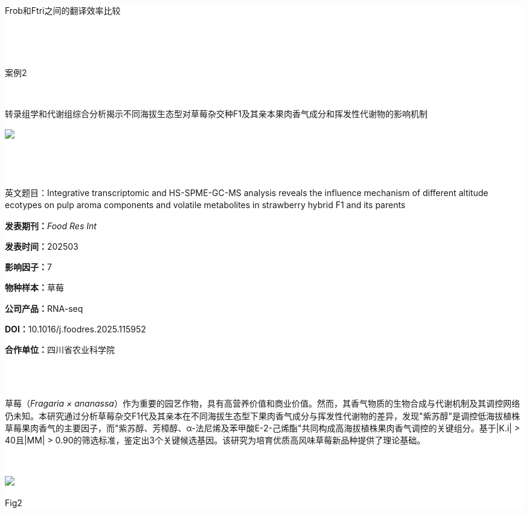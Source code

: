 Frob和Ftri之间的翻译效率比较</span></span></p><p data-mpa-action-id="m910q6trle2"><span leaf=""><br></span></p><section data-mpa-template="t" mpa-from-tpl="t" data-mpa-action-id="m912bqq68sb"><section data-mpa-template="t" mpa-from-tpl="t" data-mpa-action-id="m96gptsmwrq" data-pm-slice="0 0 []"><section data-mid="" mpa-from-tpl="t"><section data-mid="" mpa-from-tpl="t"><section data-mid="" mpa-from-tpl="t"><span leaf=""><br></span></section><section data-mid="" mpa-from-tpl="t"><section data-mid="" mpa-from-tpl="t"><section data-mid="" mpa-from-tpl="t"><p data-mid=""><span><span leaf="">案例2</span></span></p></section></section><section data-mid="" mpa-from-tpl="t"><span leaf=""><br></span></section><section data-mid="" mpa-from-tpl="t"><p data-mid=""><span><span leaf="" data-pm-slice='1 1 ["para",{"tagName":"p","attributes":{"data-mpa-action-id":"m910q6trm3j","style":"text-align: justify;line-height: 1.75em;margin-bottom: 0px;margin-top: 0px;"},"namespaceURI":"http://www.w3.org/1999/xhtml"}]'>转录组学和代谢组综合分析揭示不同海拔生态型对草莓杂交种F1及其亲本果肉香气成分和挥发性代谢物的影响机制</span></span></p></section></section></section></section></section></section><section data-mpa-action-id="m910q6trx6x" nodeleaf=""><img data-imgfileid="503556215" data-ratio="0.4160377358490566" data-src="https://mmbiz.qpic.cn/mmbiz_png/6kvRq2WRXpjnlY3jtXZ8MOxibLBiaAvYmnWEIcpqcmnh1e2kATZcahIia0LUgGpUqZ38qEr4iad4TFNrQLIgib65xrQ/640?wx_fmt=png&amp;from=appmsg" data-type="png" data-w="1060" src="https://mmbiz.qpic.cn/mmbiz_png/6kvRq2WRXpjnlY3jtXZ8MOxibLBiaAvYmnWEIcpqcmnh1e2kATZcahIia0LUgGpUqZ38qEr4iad4TFNrQLIgib65xrQ/640?wx_fmt=png&amp;from=appmsg"></section><section><span leaf=""><br></span></section><section data-mpa-template="t" mpa-from-tpl="t" data-mpa-action-id="m912bscmeka"><section data-mpa-template="t" mpa-from-tpl="t" data-mpa-action-id="m96gmjcg1uab" data-pm-slice="0 0 []"><section data-mid="" mpa-from-tpl="t"><section data-mid="" mpa-from-tpl="t"><section data-mid="" mpa-from-tpl="t"><section data-mid="" mpa-from-tpl="t"><section data-mid="" mpa-from-tpl="t"><section data-mid="" mpa-from-tpl="t"><span leaf=""><br></span></section><section data-mid="" mpa-from-tpl="t"><span leaf=""><br></span></section><section data-mid="" mpa-from-tpl="t"><section powered-by="xiumi.us" mpa-from-tpl="t"><p><span leaf=""><span textstyle="">英文题目：</span><span textstyle="">Integrative transcriptomic and HS-SPME-GC-MS analysis reveals the influence mechanism of different altitude ecotypes on pulp aroma components and volatile metabolites in strawberry hybrid F1 and its parents</span></span></p></section><p data-mpa-action-id="m910q6trv9"><strong><span leaf=""><span textstyle="">发表期刊：</span></span></strong><em><span leaf=""><span textstyle="">Food Res Int</span></span></em></p><p data-mpa-action-id="m910q6tr1uob"><strong><span leaf=""><span textstyle="">发表时间：</span></span></strong><span leaf=""><span textstyle="">202503</span></span></p><p data-mpa-action-id="m910q6trdig"><strong><span leaf=""><span textstyle="">影响因子：</span></span></strong><span leaf=""><span textstyle="">7</span></span></p><p data-mpa-action-id="m910q6trkpi"><strong><span leaf=""><span textstyle="">物种样本：</span></span></strong><span leaf=""><span textstyle="">草莓</span></span></p><p data-mpa-action-id="m910q6tr1oum"><strong><span leaf=""><span textstyle="">公司产品：</span></span></strong><span leaf=""><span textstyle="">RNA-seq</span></span></p><p data-mpa-action-id="m910q6trmeq"><strong><span leaf=""><span textstyle="">DOI：</span></span></strong><span leaf=""><span textstyle="">10.1016/j.foodres.2025.115952</span></span></p><p data-mpa-action-id="m910q6trvs3"><strong><span leaf=""><span textstyle="">合作单位：</span></span></strong><span leaf=""><span textstyle="">四川省农业科学院</span></span></p></section><section data-mid="" mpa-from-tpl="t"><span leaf=""><br></span></section><section data-mid="" mpa-from-tpl="t"><span leaf=""><br></span></section></section></section></section></section></section></section></section><p data-mpa-action-id="m910q6tr1gu3"><span leaf=""><span textstyle="">草莓（</span></span><em><span leaf=""><span textstyle="">Fragaria × ananassa</span></span></em><span leaf=""><span textstyle="">）作为重要的园艺作物，具有高营养价值和商业价值。然而，其香气物质的生物合成与代谢机制及其调控网络仍未知。本研究通过分析草莓杂交F1代及其亲本在不同海拔生态型下果肉香气成分与挥发性代谢物的差异，发现"紫苏醇"是调控低海拔植株草莓果肉香气的主要因子，而"紫苏醇、芳樟醇、α-法尼烯及苯甲酸E-2-己烯酯"共同构成高海拔植株果肉香气调控的关键组分。基于|K.i| &gt; 40且|MM| &gt; 0.90的筛选标准，鉴定出3个关键候选基因。该研究为培育优质高风味草莓新品种提供了理论基础。</span></span></p><p data-mpa-action-id="m910q6trdtj"><span leaf=""><br></span></p><p data-mpa-action-id="m910q6tr1gqf"><span leaf=""><img data-src="https://mmbiz.qpic.cn/mmbiz_jpg/6kvRq2WRXpjnlY3jtXZ8MOxibLBiaAvYmniatLMy00B395qXUF1sMfBC7N7ylmM4MZSXNbmnbJhYjNbWuffmM5H9w/640?wx_fmt=jpeg&amp;from=appmsg" data-ratio="0.6953703703703704" data-type="jpeg" data-w="1080" data-imgfileid="503556218" src="https://mmbiz.qpic.cn/mmbiz_jpg/6kvRq2WRXpjnlY3jtXZ8MOxibLBiaAvYmniatLMy00B395qXUF1sMfBC7N7ylmM4MZSXNbmnbJhYjNbWuffmM5H9w/640?wx_fmt=jpeg&amp;from=appmsg"></span></p><p data-mpa-action-id="m910q6tr11o"><span leaf=""><span textstyle="">Fig2